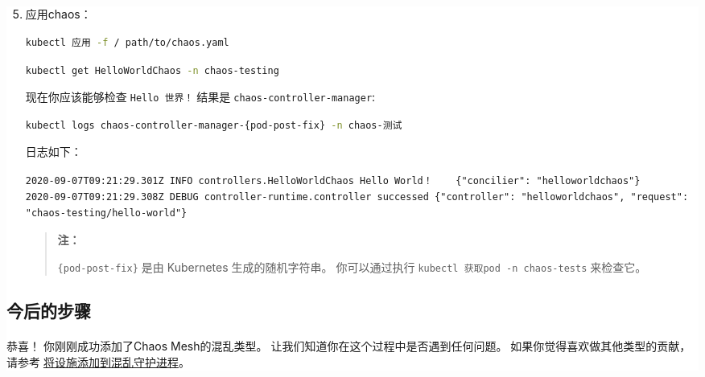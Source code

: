 5. 应用chaos：

   ```bash
   kubectl 应用 -f / path/to/chaos.yaml
   ```

   ```bash
   kubectl get HelloWorldChaos -n chaos-testing
   ```

   现在你应该能够检查 `Hello 世界！` 结果是 `chaos-controller-manager`:

   ```bash
   kubectl logs chaos-controller-manager-{pod-post-fix} -n chaos-测试
   ```

   日志如下：

   ```log
   2020-09-07T09:21:29.301Z INFO controllers.HelloWorldChaos Hello World！    {"concilier": "helloworldchaos"}
   2020-09-07T09:21:29.308Z DEBUG controller-runtime.controller successed {"controller": "helloworldchaos", "request": "chaos-testing/hello-world"}
   ```

   > **注：**
   > 
   > `{pod-post-fix}` 是由 Kubernetes 生成的随机字符串。 你可以通过执行 `kubectl 获取pod -n chaos-tests` 来检查它。

## 今后的步骤

恭喜！ 你刚刚成功添加了Chaos Mesh的混乱类型。 让我们知道你在这个过程中是否遇到任何问题。 如果你觉得喜欢做其他类型的贡献，请参考 [将设施添加到混乱守护进程](add_chaos_daemon.md)。
